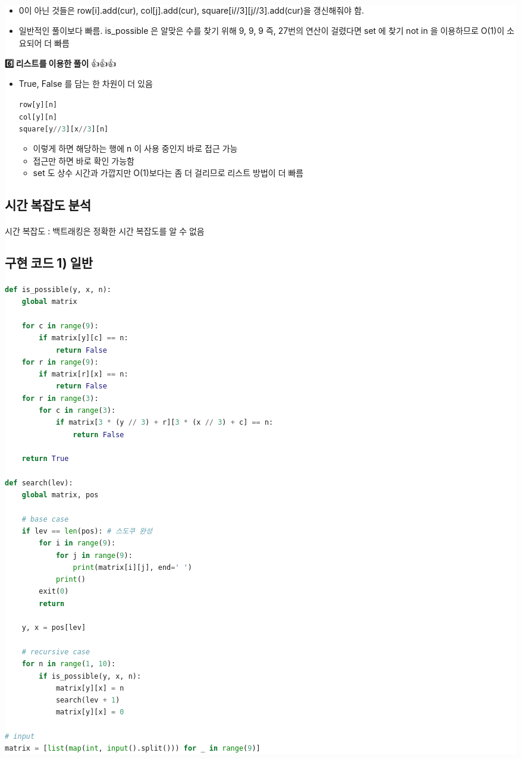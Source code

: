   - 0이 아닌 것들은 row[i].add(cur), col[j].add(cur), square[i//3][j//3].add(cur)을 갱신해줘야 함.

- 일반적인 풀이보다 빠름. is_possible 은 알맞은 수를 찾기 위해 9, 9, 9 즉, 27번의 연산이 걸렸다면 set 에 찾기 not in 을 이용하므로 O(1)이 소요되어 더 빠름

**6️⃣ 리스트를 이용한 풀이** 👍👍👍

- True, False 를 담는 한 차원이 더 있음

  ```python
  row[y][n]
  col[y][n]
  square[y//3][x//3][n]
  ```

  - 이렇게 하면 해당하는 행에 n 이 사용 중인지 바로 접근 가능
  - 접근만 하면 바로 확인 가능함
  - set 도 상수 시간과 가깝지만 O(1)보다는 좀 더 걸리므로 리스트 방법이 더 빠름

## 시간 복잡도 분석

시간 복잡도 : 백트래킹은 정확한 시간 복잡도를 알 수 없음

## 구현 코드 1) 일반

```python
def is_possible(y, x, n):
	global matrix

	for c in range(9):
		if matrix[y][c] == n:
			return False
	for r in range(9):
		if matrix[r][x] == n:
			return False
	for r in range(3):
		for c in range(3):
			if matrix[3 * (y // 3) + r][3 * (x // 3) + c] == n:
				return False

	return True

def search(lev):
	global matrix, pos

	# base case
	if lev == len(pos): # 스도쿠 완성
		for i in range(9):
			for j in range(9):
				print(matrix[i][j], end=' ')
			print()
		exit(0)
		return

	y, x = pos[lev]

	# recursive case
	for n in range(1, 10):
		if is_possible(y, x, n):
			matrix[y][x] = n
			search(lev + 1)
			matrix[y][x] = 0

# input
matrix = [list(map(int, input().split())) for _ in range(9)]

```